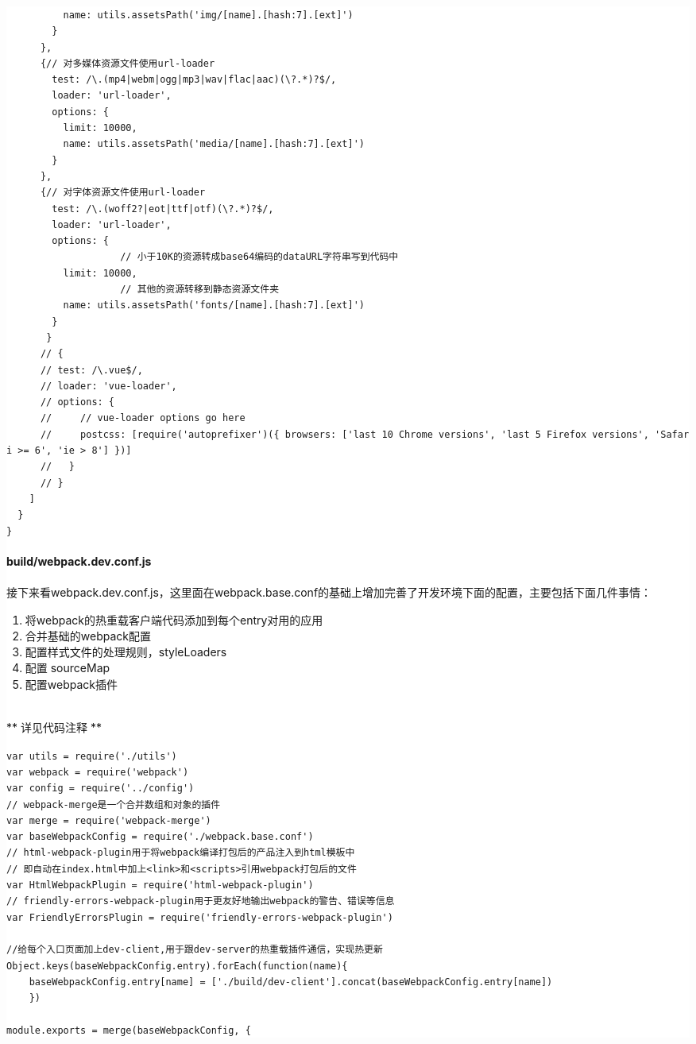 ```
          name: utils.assetsPath('img/[name].[hash:7].[ext]')
        }
      },
      {// 对多媒体资源文件使用url-loader
        test: /\.(mp4|webm|ogg|mp3|wav|flac|aac)(\?.*)?$/,
        loader: 'url-loader',
        options: {
          limit: 10000,
          name: utils.assetsPath('media/[name].[hash:7].[ext]')
        }
      },
      {// 对字体资源文件使用url-loader
        test: /\.(woff2?|eot|ttf|otf)(\?.*)?$/,
        loader: 'url-loader',
        options: {
					// 小于10K的资源转成base64编码的dataURL字符串写到代码中
          limit: 10000,
					// 其他的资源转移到静态资源文件夹
          name: utils.assetsPath('fonts/[name].[hash:7].[ext]')
        }
       }
      // {
      // test: /\.vue$/,
      // loader: 'vue-loader',
      // options: {
      //     // vue-loader options go here
      //     postcss: [require('autoprefixer')({ browsers: ['last 10 Chrome versions', 'last 5 Firefox versions', 'Safari >= 6', 'ie > 8'] })]
      //   }
      // }
    ]
  }
}
```
#### build/webpack.dev.conf.js
接下来看webpack.dev.conf.js，这里面在webpack.base.conf的基础上增加完善了开发环境下面的配置，主要包括下面几件事情：
1. 将webpack的热重载客户端代码添加到每个entry对用的应用
2. 合并基础的webpack配置
3. 配置样式文件的处理规则，styleLoaders
4. 配置 sourceMap
5. 配置webpack插件
<br />
** 详见代码注释 **

```
var utils = require('./utils')
var webpack = require('webpack')
var config = require('../config')
// webpack-merge是一个合并数组和对象的插件
var merge = require('webpack-merge')
var baseWebpackConfig = require('./webpack.base.conf')
// html-webpack-plugin用于将webpack编译打包后的产品注入到html模板中
// 即自动在index.html中加上<link>和<scripts>引用webpack打包后的文件
var HtmlWebpackPlugin = require('html-webpack-plugin')
// friendly-errors-webpack-plugin用于更友好地输出webpack的警告、错误等信息
var FriendlyErrorsPlugin = require('friendly-errors-webpack-plugin')

//给每个入口页面加上dev-client,用于跟dev-server的热重载插件通信，实现热更新
Object.keys(baseWebpackConfig.entry).forEach(function(name){
	baseWebpackConfig.entry[name] = ['./build/dev-client'].concat(baseWebpackConfig.entry[name])
	})

module.exports = merge(baseWebpackConfig, {
```